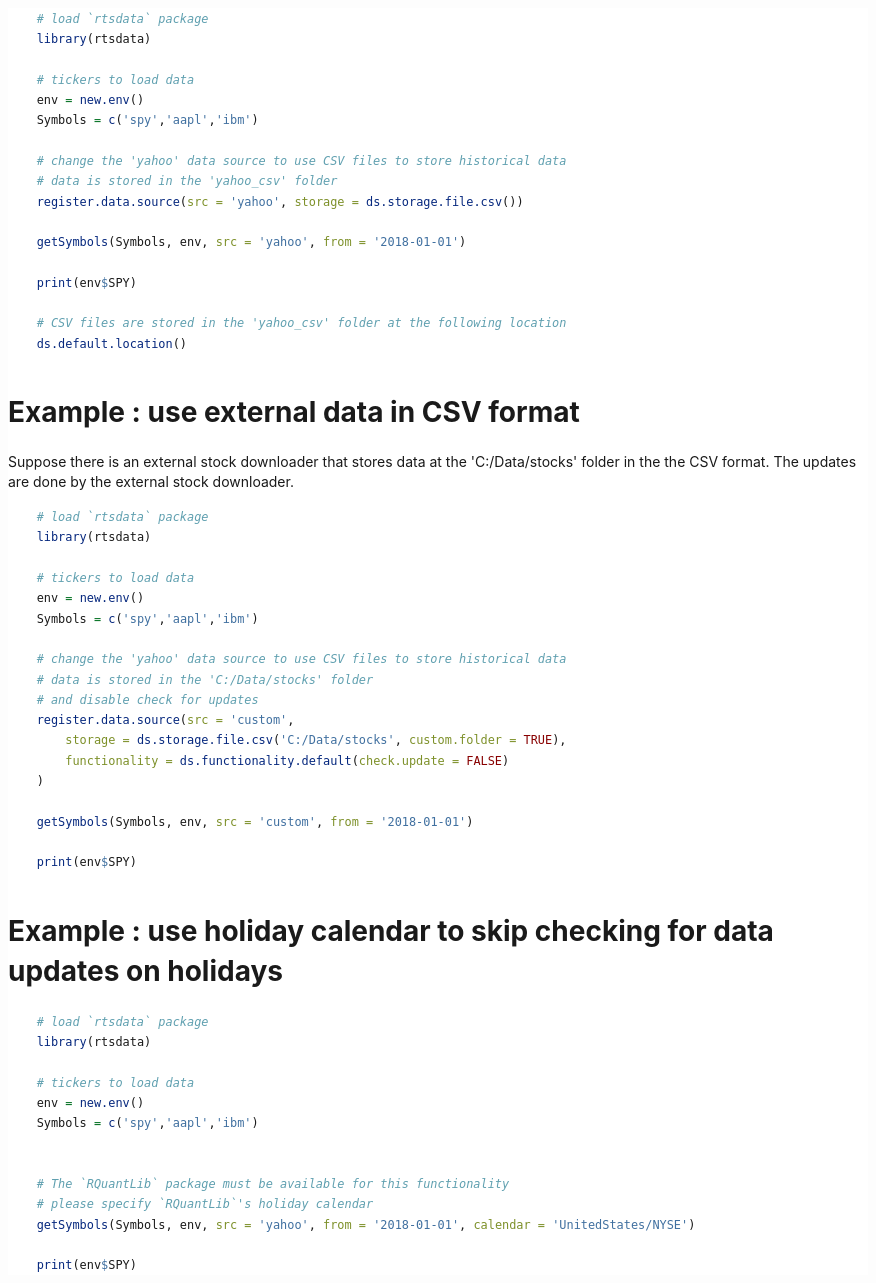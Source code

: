 ```R
	# load `rtsdata` package
	library(rtsdata)

	# tickers to load data
	env = new.env()
	Symbols = c('spy','aapl','ibm')

	# change the 'yahoo' data source to use CSV files to store historical data
	# data is stored in the 'yahoo_csv' folder
	register.data.source(src = 'yahoo', storage = ds.storage.file.csv())

	getSymbols(Symbols, env, src = 'yahoo', from = '2018-01-01')
	
	print(env$SPY)

	# CSV files are stored in the 'yahoo_csv' folder at the following location	
	ds.default.location()
```



Example : use external data in CSV format
===
Suppose there is an external stock downloader that stores data at the 'C:/Data/stocks' folder in the the CSV format. The updates are done by the external stock downloader.

```R
	# load `rtsdata` package
	library(rtsdata)

	# tickers to load data
	env = new.env()
	Symbols = c('spy','aapl','ibm')

	# change the 'yahoo' data source to use CSV files to store historical data
	# data is stored in the 'C:/Data/stocks' folder 
	# and disable check for updates
	register.data.source(src = 'custom', 
		storage = ds.storage.file.csv('C:/Data/stocks', custom.folder = TRUE),
		functionality = ds.functionality.default(check.update = FALSE)
	)

	getSymbols(Symbols, env, src = 'custom', from = '2018-01-01')
	
	print(env$SPY)
```


	
Example : use holiday calendar to skip checking for data updates on holidays
===

```R
	# load `rtsdata` package
	library(rtsdata)

	# tickers to load data
	env = new.env()
	Symbols = c('spy','aapl','ibm')

	
	# The `RQuantLib` package must be available for this functionality
	# please specify `RQuantLib`'s holiday calendar
	getSymbols(Symbols, env, src = 'yahoo', from = '2018-01-01', calendar = 'UnitedStates/NYSE')
	
	print(env$SPY)
```
	